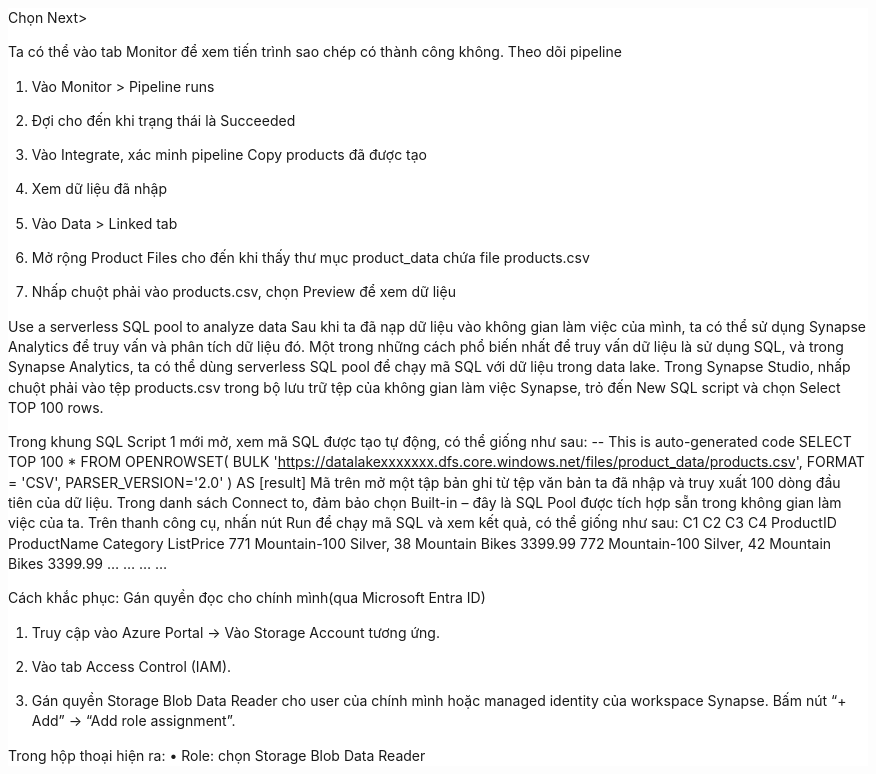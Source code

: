 Chọn Next>
 
Ta có thể vào tab Monitor để xem tiến trình sao chép có thành công không.
Theo dõi pipeline
1.    Vào Monitor > Pipeline runs
2.    Đợi cho đến khi trạng thái là Succeeded
 
3.    Vào Integrate, xác minh pipeline Copy products đã được tạo
  
4. Xem dữ liệu đã nhập
1.    Vào Data > Linked tab
2.    Mở rộng Product Files cho đến khi thấy thư mục product_data chứa file products.csv
 
3.    Nhấp chuột phải vào products.csv, chọn Preview để xem dữ liệu
 
 
Use a serverless SQL pool to analyze data
Sau khi ta đã nạp dữ liệu vào không gian làm việc của mình, ta có thể sử dụng Synapse Analytics để truy vấn và phân tích dữ liệu đó. Một trong những cách phổ biến nhất để truy vấn dữ liệu là sử dụng SQL, và trong Synapse Analytics, ta có thể dùng serverless SQL pool để chạy mã SQL với dữ liệu trong data lake.
Trong Synapse Studio, nhấp chuột phải vào tệp products.csv trong bộ lưu trữ tệp của không gian làm việc Synapse, trỏ đến New SQL script và chọn Select TOP 100 rows.
 
 
Trong khung SQL Script 1 mới mở, xem mã SQL được tạo tự động, có thể giống như sau:
-- This is auto-generated code
SELECT
    TOP 100 *
FROM
    OPENROWSET(
        BULK 'https://datalakexxxxxxx.dfs.core.windows.net/files/product_data/products.csv',
        FORMAT = 'CSV',
        PARSER_VERSION='2.0'
    ) AS [result]
Mã trên mở một tập bản ghi từ tệp văn bản ta đã nhập và truy xuất 100 dòng đầu tiên của dữ liệu.
Trong danh sách Connect to, đảm bảo chọn Built-in – đây là SQL Pool được tích hợp sẵn trong không gian làm việc của ta.
Trên thanh công cụ, nhấn nút Run để chạy mã SQL và xem kết quả, có thể giống như sau:
C1	C2	C3	C4
ProductID	ProductName	Category	ListPrice
771	Mountain-100 Silver, 38	Mountain Bikes	3399.99
772	Mountain-100 Silver, 42	Mountain Bikes	3399.99
…	…	…	…
 
Cách khắc phục: Gán quyền đọc cho chính mình(qua Microsoft Entra ID)
1.	Truy cập vào Azure Portal → Vào Storage Account tương ứng.
 


2.	Vào tab Access Control (IAM).


3.	Gán quyền Storage Blob Data Reader cho user của chính mình hoặc managed identity của workspace Synapse.
Bấm nút “+ Add” → “Add role assignment”.
 
Trong hộp thoại hiện ra:
•	Role: chọn Storage Blob Data Reader
 